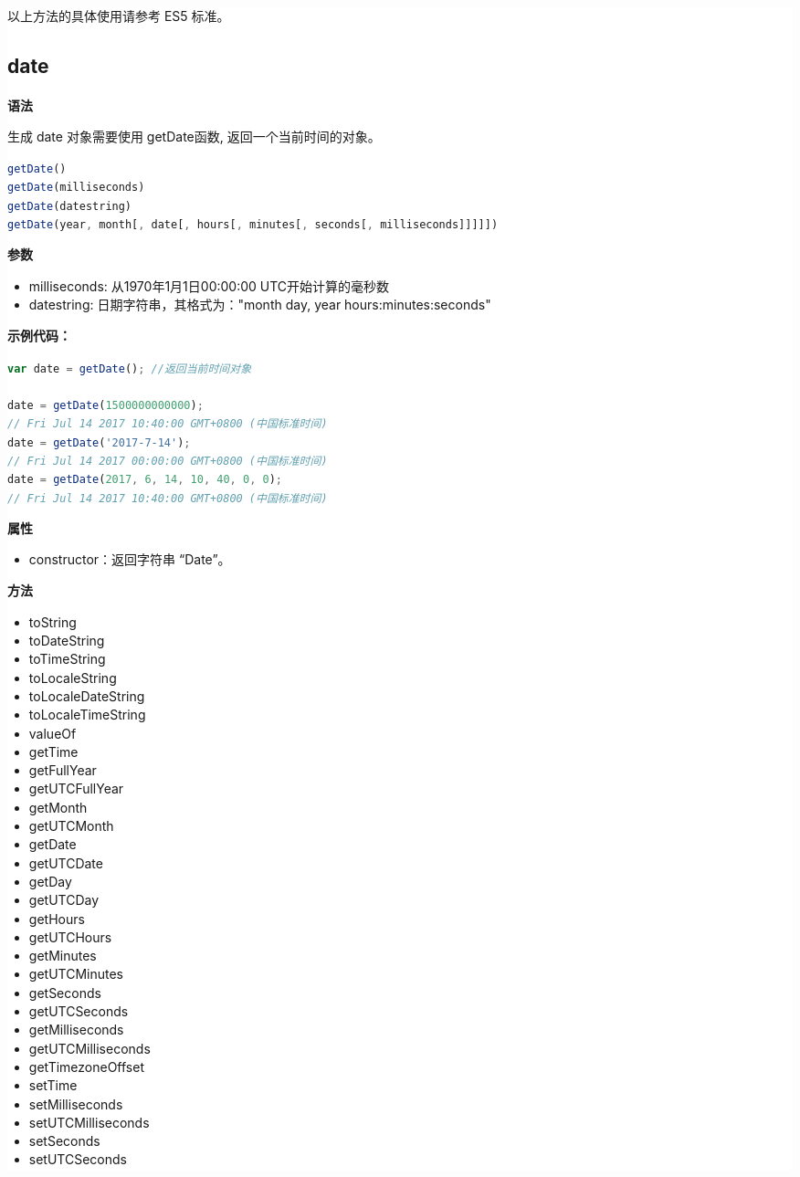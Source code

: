 以上方法的具体使用请参考 ES5 标准。

## date

**语法**

生成 date 对象需要使用 getDate函数, 返回一个当前时间的对象。

```js
getDate()
getDate(milliseconds)
getDate(datestring)
getDate(year, month[, date[, hours[, minutes[, seconds[, milliseconds]]]]])
```

**参数**

- milliseconds: 从1970年1月1日00:00:00 UTC开始计算的毫秒数
- datestring: 日期字符串，其格式为："month day, year hours:minutes:seconds"

**示例代码：**

```js
var date = getDate(); //返回当前时间对象

date = getDate(1500000000000);
// Fri Jul 14 2017 10:40:00 GMT+0800 (中国标准时间)
date = getDate('2017-7-14');
// Fri Jul 14 2017 00:00:00 GMT+0800 (中国标准时间)
date = getDate(2017, 6, 14, 10, 40, 0, 0);
// Fri Jul 14 2017 10:40:00 GMT+0800 (中国标准时间)
```

**属性**

- constructor：返回字符串 “Date”。

**方法**

- toString
- toDateString
- toTimeString
- toLocaleString
- toLocaleDateString
- toLocaleTimeString
- valueOf
- getTime
- getFullYear
- getUTCFullYear
- getMonth
- getUTCMonth
- getDate
- getUTCDate
- getDay
- getUTCDay
- getHours
- getUTCHours
- getMinutes
- getUTCMinutes
- getSeconds
- getUTCSeconds
- getMilliseconds
- getUTCMilliseconds
- getTimezoneOffset
- setTime
- setMilliseconds
- setUTCMilliseconds
- setSeconds
- setUTCSeconds
